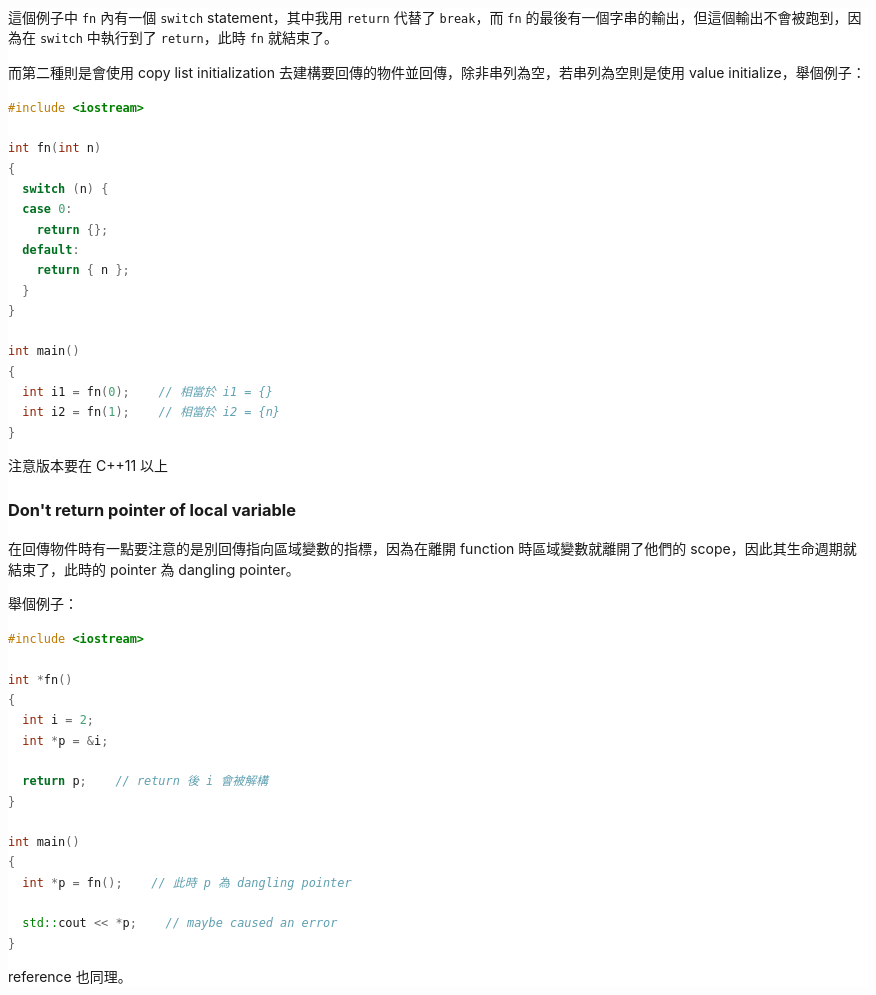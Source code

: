 這個例子中 `fn` 內有一個 `switch` statement，其中我用 `return` 代替了 `break`，而 `fn` 的最後有一個字串的輸出，但這個輸出不會被跑到，因為在 `switch` 中執行到了 `return`，此時 `fn` 就結束了。  
  
而第二種則是會使用 copy list initialization 去建構要回傳的物件並回傳，除非串列為空，若串列為空則是使用 value initialize，舉個例子：  
  
```cpp  
#include <iostream>  
  
int fn(int n)  
{  
  switch (n) {  
  case 0:  
    return {};  
  default:  
    return { n };  
  }  
}  
  
int main()  
{  
  int i1 = fn(0);    // 相當於 i1 = {}  
  int i2 = fn(1);    // 相當於 i2 = {n}  
}  
```  
  
注意版本要在 C++11 以上  
  
### Don't return pointer of local variable  
  
在回傳物件時有一點要注意的是<span class = "yellow">別回傳指向區域變數的指標</span>，因為在離開 function 時區域變數就離開了他們的 scope，因此其生命週期就結束了，此時的 pointer 為 dangling pointer。  
  
舉個例子：  
  
```cpp  
#include <iostream>  
  
int *fn()  
{  
  int i = 2;  
  int *p = &i;  
  
  return p;    // return 後 i 會被解構  
}  
  
int main()  
{  
  int *p = fn();    // 此時 p 為 dangling pointer  
  
  std::cout << *p;    // maybe caused an error  
}  
```  
  
reference 也同理。  
  